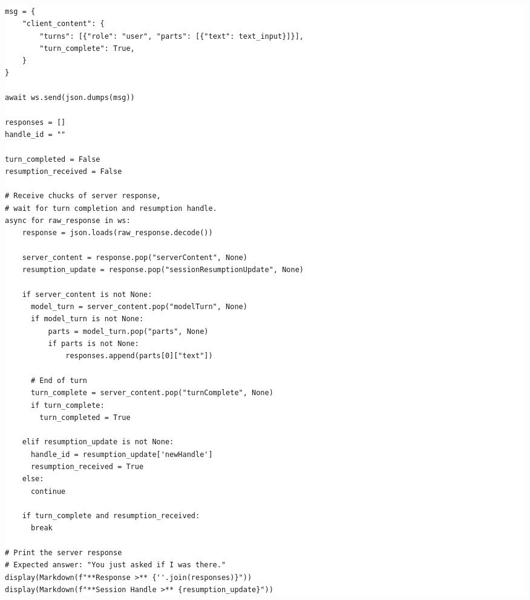     msg = {
        "client_content": {
            "turns": [{"role": "user", "parts": [{"text": text_input}]}],
            "turn_complete": True,
        }
    }

    await ws.send(json.dumps(msg))

    responses = []
    handle_id = ""

    turn_completed = False
    resumption_received = False

    # Receive chucks of server response,
    # wait for turn completion and resumption handle.
    async for raw_response in ws:
        response = json.loads(raw_response.decode())

        server_content = response.pop("serverContent", None)
        resumption_update = response.pop("sessionResumptionUpdate", None)

        if server_content is not None:
          model_turn = server_content.pop("modelTurn", None)
          if model_turn is not None:
              parts = model_turn.pop("parts", None)
              if parts is not None:
                  responses.append(parts[0]["text"])

          # End of turn
          turn_complete = server_content.pop("turnComplete", None)
          if turn_complete:
            turn_completed = True

        elif resumption_update is not None:
          handle_id = resumption_update['newHandle']
          resumption_received = True
        else:
          continue

        if turn_complete and resumption_received:
          break

    # Print the server response
    # Expected answer: "You just asked if I was there."
    display(Markdown(f"**Response >** {''.join(responses)}"))
    display(Markdown(f"**Session Handle >** {resumption_update}"))
      